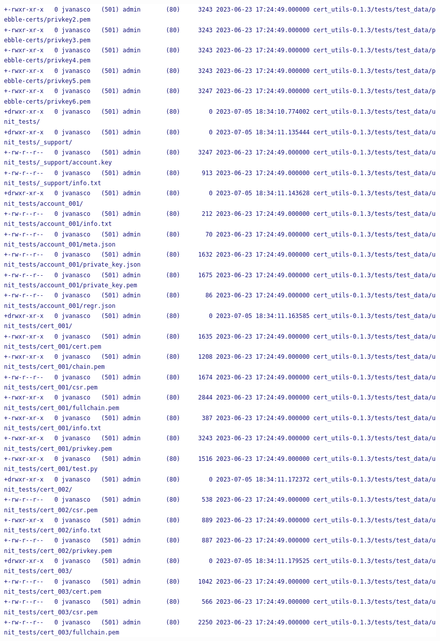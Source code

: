 ```diff
+-rwxr-xr-x   0 jvanasco   (501) admin       (80)     3243 2023-06-23 17:24:49.000000 cert_utils-0.1.3/tests/test_data/pebble-certs/privkey2.pem
+-rwxr-xr-x   0 jvanasco   (501) admin       (80)     3243 2023-06-23 17:24:49.000000 cert_utils-0.1.3/tests/test_data/pebble-certs/privkey3.pem
+-rwxr-xr-x   0 jvanasco   (501) admin       (80)     3243 2023-06-23 17:24:49.000000 cert_utils-0.1.3/tests/test_data/pebble-certs/privkey4.pem
+-rwxr-xr-x   0 jvanasco   (501) admin       (80)     3243 2023-06-23 17:24:49.000000 cert_utils-0.1.3/tests/test_data/pebble-certs/privkey5.pem
+-rwxr-xr-x   0 jvanasco   (501) admin       (80)     3247 2023-06-23 17:24:49.000000 cert_utils-0.1.3/tests/test_data/pebble-certs/privkey6.pem
+drwxr-xr-x   0 jvanasco   (501) admin       (80)        0 2023-07-05 18:34:10.774002 cert_utils-0.1.3/tests/test_data/unit_tests/
+drwxr-xr-x   0 jvanasco   (501) admin       (80)        0 2023-07-05 18:34:11.135444 cert_utils-0.1.3/tests/test_data/unit_tests/_support/
+-rw-r--r--   0 jvanasco   (501) admin       (80)     3247 2023-06-23 17:24:49.000000 cert_utils-0.1.3/tests/test_data/unit_tests/_support/account.key
+-rw-r--r--   0 jvanasco   (501) admin       (80)      913 2023-06-23 17:24:49.000000 cert_utils-0.1.3/tests/test_data/unit_tests/_support/info.txt
+drwxr-xr-x   0 jvanasco   (501) admin       (80)        0 2023-07-05 18:34:11.143628 cert_utils-0.1.3/tests/test_data/unit_tests/account_001/
+-rw-r--r--   0 jvanasco   (501) admin       (80)      212 2023-06-23 17:24:49.000000 cert_utils-0.1.3/tests/test_data/unit_tests/account_001/info.txt
+-rw-r--r--   0 jvanasco   (501) admin       (80)       70 2023-06-23 17:24:49.000000 cert_utils-0.1.3/tests/test_data/unit_tests/account_001/meta.json
+-rw-r--r--   0 jvanasco   (501) admin       (80)     1632 2023-06-23 17:24:49.000000 cert_utils-0.1.3/tests/test_data/unit_tests/account_001/private_key.json
+-rw-r--r--   0 jvanasco   (501) admin       (80)     1675 2023-06-23 17:24:49.000000 cert_utils-0.1.3/tests/test_data/unit_tests/account_001/private_key.pem
+-rw-r--r--   0 jvanasco   (501) admin       (80)       86 2023-06-23 17:24:49.000000 cert_utils-0.1.3/tests/test_data/unit_tests/account_001/regr.json
+drwxr-xr-x   0 jvanasco   (501) admin       (80)        0 2023-07-05 18:34:11.163585 cert_utils-0.1.3/tests/test_data/unit_tests/cert_001/
+-rwxr-xr-x   0 jvanasco   (501) admin       (80)     1635 2023-06-23 17:24:49.000000 cert_utils-0.1.3/tests/test_data/unit_tests/cert_001/cert.pem
+-rwxr-xr-x   0 jvanasco   (501) admin       (80)     1208 2023-06-23 17:24:49.000000 cert_utils-0.1.3/tests/test_data/unit_tests/cert_001/chain.pem
+-rw-r--r--   0 jvanasco   (501) admin       (80)     1674 2023-06-23 17:24:49.000000 cert_utils-0.1.3/tests/test_data/unit_tests/cert_001/csr.pem
+-rwxr-xr-x   0 jvanasco   (501) admin       (80)     2844 2023-06-23 17:24:49.000000 cert_utils-0.1.3/tests/test_data/unit_tests/cert_001/fullchain.pem
+-rwxr-xr-x   0 jvanasco   (501) admin       (80)      387 2023-06-23 17:24:49.000000 cert_utils-0.1.3/tests/test_data/unit_tests/cert_001/info.txt
+-rwxr-xr-x   0 jvanasco   (501) admin       (80)     3243 2023-06-23 17:24:49.000000 cert_utils-0.1.3/tests/test_data/unit_tests/cert_001/privkey.pem
+-rwxr-xr-x   0 jvanasco   (501) admin       (80)     1516 2023-06-23 17:24:49.000000 cert_utils-0.1.3/tests/test_data/unit_tests/cert_001/test.py
+drwxr-xr-x   0 jvanasco   (501) admin       (80)        0 2023-07-05 18:34:11.172372 cert_utils-0.1.3/tests/test_data/unit_tests/cert_002/
+-rw-r--r--   0 jvanasco   (501) admin       (80)      538 2023-06-23 17:24:49.000000 cert_utils-0.1.3/tests/test_data/unit_tests/cert_002/csr.pem
+-rwxr-xr-x   0 jvanasco   (501) admin       (80)      889 2023-06-23 17:24:49.000000 cert_utils-0.1.3/tests/test_data/unit_tests/cert_002/info.txt
+-rw-r--r--   0 jvanasco   (501) admin       (80)      887 2023-06-23 17:24:49.000000 cert_utils-0.1.3/tests/test_data/unit_tests/cert_002/privkey.pem
+drwxr-xr-x   0 jvanasco   (501) admin       (80)        0 2023-07-05 18:34:11.179525 cert_utils-0.1.3/tests/test_data/unit_tests/cert_003/
+-rw-r--r--   0 jvanasco   (501) admin       (80)     1042 2023-06-23 17:24:49.000000 cert_utils-0.1.3/tests/test_data/unit_tests/cert_003/cert.pem
+-rw-r--r--   0 jvanasco   (501) admin       (80)      566 2023-06-23 17:24:49.000000 cert_utils-0.1.3/tests/test_data/unit_tests/cert_003/csr.pem
+-rw-r--r--   0 jvanasco   (501) admin       (80)     2250 2023-06-23 17:24:49.000000 cert_utils-0.1.3/tests/test_data/unit_tests/cert_003/fullchain.pem
```